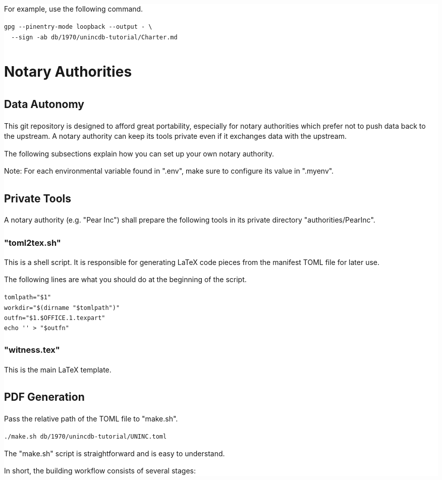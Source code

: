 For example, use the following command.

```
gpg --pinentry-mode loopback --output - \
  --sign -ab db/1970/unincdb-tutorial/Charter.md
```





# Notary Authorities

## Data Autonomy
This git repository is designed to afford great portability,
especially for notary authorities which prefer not to push data back to the upstream.
A notary authority can keep its tools private even if it exchanges data with the upstream.

The following subsections explain how you can set up your own notary authority.

Note: For each environmental variable found in ".env", make sure to configure its value in ".myenv".

## Private Tools
A notary authority (e.g. "Pear Inc") shall prepare the following tools
in its private directory "authorities/PearInc".

### "toml2tex.sh"
This is a shell script. It is responsible for generating LaTeX code pieces from the manifest TOML file for later use.

The following lines are what you should do at the beginning of the script.

```
tomlpath="$1"
workdir="$(dirname "$tomlpath")"
outfn="$1.$OFFICE.1.texpart"
echo '' > "$outfn"
```

### "witness.tex"
This is the main LaTeX template.

## PDF Generation

Pass the relative path of the TOML file to "make.sh".

```
./make.sh db/1970/unincdb-tutorial/UNINC.toml
```

The "make.sh" script is straightforward and is easy to understand.

In short, the building workflow consists of several stages:
